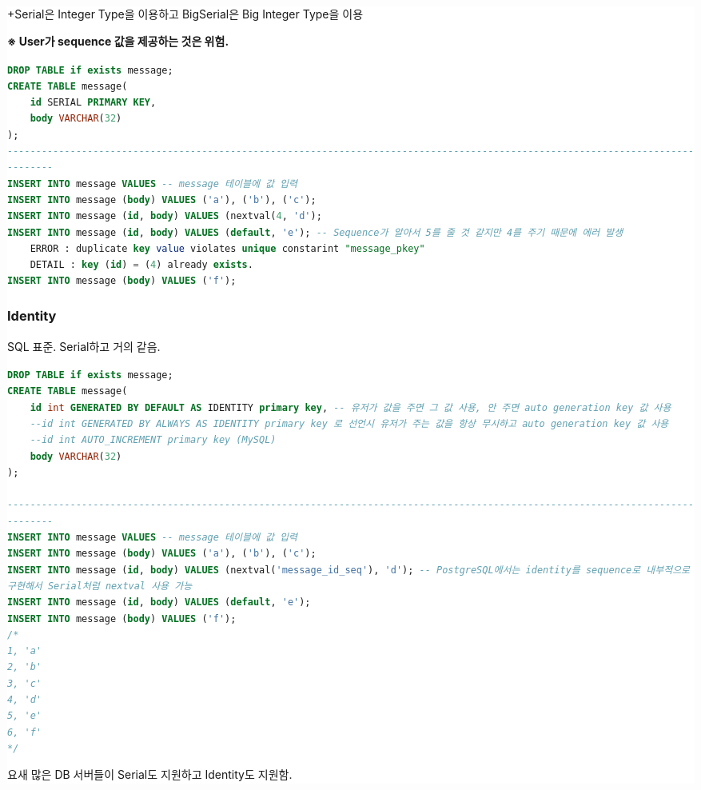 

+Serial은 Integer Type을 이용하고 BigSerial은 Big Integer Type을 이용

**※ User가 sequence 값을 제공하는 것은 위험.**

```sql
DROP TABLE if exists message;
CREATE TABLE message(
	id SERIAL PRIMARY KEY,
    body VARCHAR(32)
);
--------------------------------------------------------------------------------------------------------------------------------
INSERT INTO message VALUES -- message 테이블에 값 입력
INSERT INTO message (body) VALUES ('a'), ('b'), ('c');
INSERT INTO message (id, body) VALUES (nextval(4, 'd');
INSERT INTO message (id, body) VALUES (default, 'e'); -- Sequence가 알아서 5를 줄 것 같지만 4를 주기 때문에 에러 발생
	ERROR : duplicate key value violates unique constarint "message_pkey"
	DETAIL : key (id) = (4) already exists.
INSERT INTO message (body) VALUES ('f');
```



### Identity

SQL 표준.  Serial하고 거의 같음.

```sql
DROP TABLE if exists message;
CREATE TABLE message(
	id int GENERATED BY DEFAULT AS IDENTITY primary key, -- 유저가 값을 주면 그 값 사용, 안 주면 auto generation key 값 사용
    --id int GENERATED BY ALWAYS AS IDENTITY primary key 로 선언시 유저가 주는 값을 항상 무시하고 auto generation key 값 사용
    --id int AUTO_INCREMENT primary key (MySQL)
    body VARCHAR(32)
);

--------------------------------------------------------------------------------------------------------------------------------
INSERT INTO message VALUES -- message 테이블에 값 입력
INSERT INTO message (body) VALUES ('a'), ('b'), ('c'); 
INSERT INTO message (id, body) VALUES (nextval('message_id_seq'), 'd'); -- PostgreSQL에서는 identity를 sequence로 내부적으로 구현해서 Serial처럼 nextval 사용 가능
INSERT INTO message (id, body) VALUES (default, 'e');
INSERT INTO message (body) VALUES ('f');
/*
1, 'a'
2, 'b'
3, 'c'
4, 'd'
5, 'e'
6, 'f'
*/
```



요새 많은 DB 서버들이 Serial도 지원하고 Identity도 지원함.